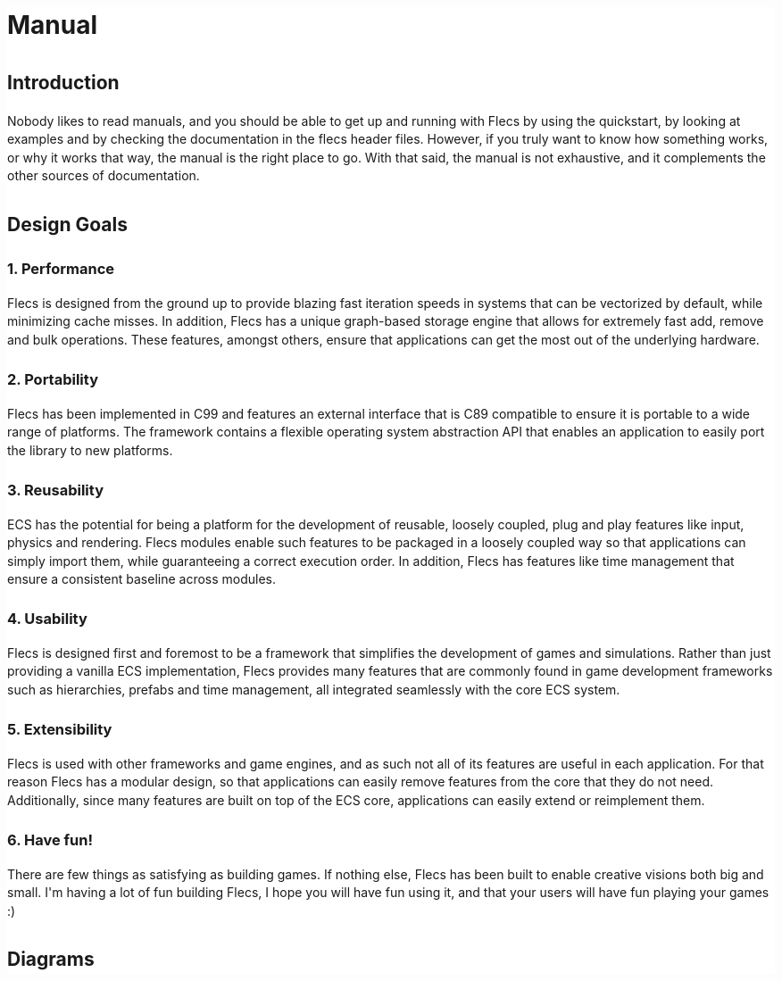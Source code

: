 # Manual

## Introduction
Nobody likes to read manuals, and you should be able to get up and running with Flecs by using the quickstart, by looking at examples and by checking the documentation in the flecs header files. However, if you truly want to know how something works, or why it works that way, the manual is the right place to go. With that said, the manual is not exhaustive, and it complements the other sources of documentation.

## Design Goals

### 1. Performance
Flecs is designed from the ground up to provide blazing fast iteration speeds in systems that can be vectorized by default, while minimizing cache misses. In addition, Flecs has a unique graph-based storage engine that allows for extremely fast add, remove and bulk operations. These features, amongst others, ensure that applications can get the most out of the underlying hardware.

### 2. Portability
Flecs has been implemented in C99 and features an external interface that is C89 compatible to ensure it is portable to a wide range of platforms. The framework contains a flexible operating system abstraction API that enables an application to easily port the library to new platforms.

### 3. Reusability
ECS has the potential for being a platform for the development of reusable, loosely coupled, plug and play features like input, physics and rendering. Flecs modules enable such features to be packaged in a loosely coupled way so that applications can simply import them, while guaranteeing a correct execution order. In addition, Flecs has features like time management that ensure a consistent baseline across modules.

### 4. Usability
Flecs is designed first and foremost to be a framework that simplifies the development of games and simulations. Rather than just providing a vanilla ECS implementation, Flecs provides many features that are commonly found in game development frameworks such as hierarchies, prefabs and time management, all integrated seamlessly with the core ECS system.

### 5. Extensibility
Flecs is used with other frameworks and game engines, and as such not all of its features are useful in each application. For that reason Flecs has a modular design, so that applications can easily remove features from the core that they do not need. Additionally, since many features are built on top of the ECS core, applications can easily extend or reimplement them.

### 6. Have fun!
There are few things as satisfying as building games. If nothing else, Flecs has been built to enable creative visions both big and small. I'm having a lot of fun building Flecs, I hope you will have fun using it, and that your users will have fun playing your games :)

## Diagrams
